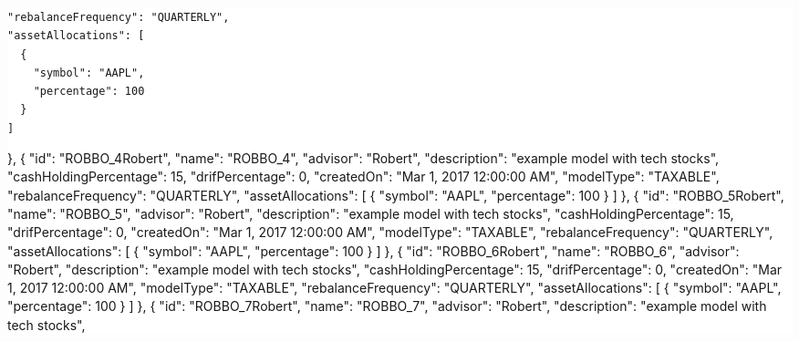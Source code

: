     "rebalanceFrequency": "QUARTERLY",
    "assetAllocations": [
      {
        "symbol": "AAPL",
        "percentage": 100
      }
    ]
  },
  {
    "id": "ROBBO_4Robert",
    "name": "ROBBO_4",
    "advisor": "Robert",
    "description": "example model with tech stocks",
    "cashHoldingPercentage": 15,
    "drifPercentage": 0,
    "createdOn": "Mar 1, 2017 12:00:00 AM",
    "modelType": "TAXABLE",
    "rebalanceFrequency": "QUARTERLY",
    "assetAllocations": [
      {
        "symbol": "AAPL",
        "percentage": 100
      }
    ]
  },
  {
    "id": "ROBBO_5Robert",
    "name": "ROBBO_5",
    "advisor": "Robert",
    "description": "example model with tech stocks",
    "cashHoldingPercentage": 15,
    "drifPercentage": 0,
    "createdOn": "Mar 1, 2017 12:00:00 AM",
    "modelType": "TAXABLE",
    "rebalanceFrequency": "QUARTERLY",
    "assetAllocations": [
      {
        "symbol": "AAPL",
        "percentage": 100
      }
    ]
  },
  {
    "id": "ROBBO_6Robert",
    "name": "ROBBO_6",
    "advisor": "Robert",
    "description": "example model with tech stocks",
    "cashHoldingPercentage": 15,
    "drifPercentage": 0,
    "createdOn": "Mar 1, 2017 12:00:00 AM",
    "modelType": "TAXABLE",
    "rebalanceFrequency": "QUARTERLY",
    "assetAllocations": [
      {
        "symbol": "AAPL",
        "percentage": 100
      }
    ]
  },
  {
    "id": "ROBBO_7Robert",
    "name": "ROBBO_7",
    "advisor": "Robert",
    "description": "example model with tech stocks",